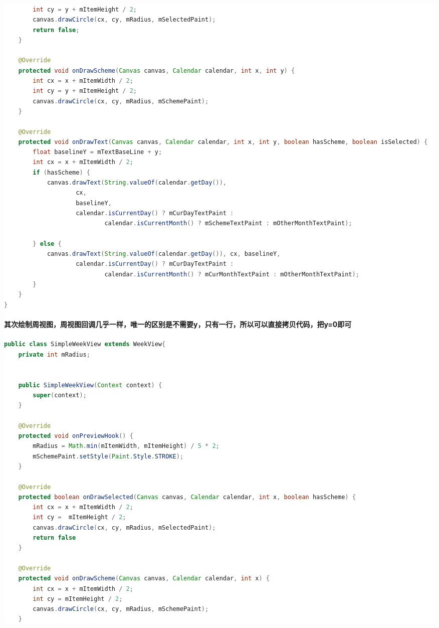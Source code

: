 ```java
        int cy = y + mItemHeight / 2;
        canvas.drawCircle(cx, cy, mRadius, mSelectedPaint);
        return false;
    }

    @Override
    protected void onDrawScheme(Canvas canvas, Calendar calendar, int x, int y) {
        int cx = x + mItemWidth / 2;
        int cy = y + mItemHeight / 2;
        canvas.drawCircle(cx, cy, mRadius, mSchemePaint);
    }

    @Override
    protected void onDrawText(Canvas canvas, Calendar calendar, int x, int y, boolean hasScheme, boolean isSelected) {
        float baselineY = mTextBaseLine + y;
        int cx = x + mItemWidth / 2;
        if (hasScheme) {
            canvas.drawText(String.valueOf(calendar.getDay()),
                    cx,
                    baselineY,
                    calendar.isCurrentDay() ? mCurDayTextPaint :
                            calendar.isCurrentMonth() ? mSchemeTextPaint : mOtherMonthTextPaint);

        } else {
            canvas.drawText(String.valueOf(calendar.getDay()), cx, baselineY,
                    calendar.isCurrentDay() ? mCurDayTextPaint :
                            calendar.isCurrentMonth() ? mCurMonthTextPaint : mOtherMonthTextPaint);
        }
    }
}
```

#### 其次绘制周视图，周视图回调几乎一样，唯一的区别是不需要y，只有一行，所以可以直接拷贝代码，把y=0即可
```java
public class SimpleWeekView extends WeekView{
    private int mRadius;


    public SimpleWeekView(Context context) {
        super(context);
    }

    @Override
    protected void onPreviewHook() {
        mRadius = Math.min(mItemWidth, mItemHeight) / 5 * 2;
        mSchemePaint.setStyle(Paint.Style.STROKE);
    }

    @Override
    protected boolean onDrawSelected(Canvas canvas, Calendar calendar, int x, boolean hasScheme) {
        int cx = x + mItemWidth / 2;
        int cy =  mItemHeight / 2;
        canvas.drawCircle(cx, cy, mRadius, mSelectedPaint);
        return false
    }

    @Override
    protected void onDrawScheme(Canvas canvas, Calendar calendar, int x) {
        int cx = x + mItemWidth / 2;
        int cy = mItemHeight / 2;
        canvas.drawCircle(cx, cy, mRadius, mSchemePaint);
    }
```